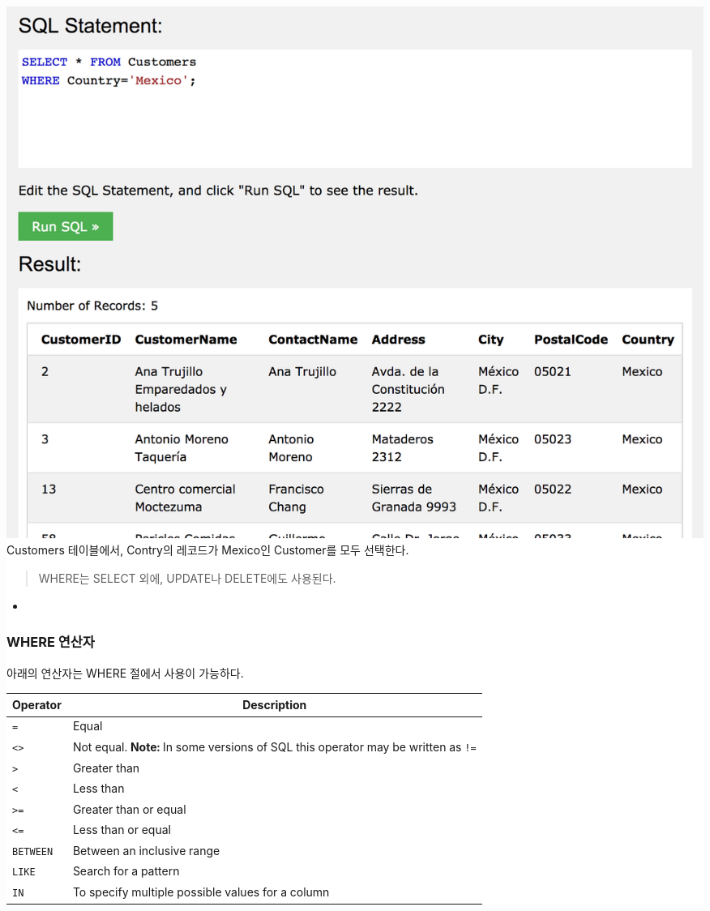 <img src="./img/03WHERE.png">
Customers 테이블에서, Contry의 레코드가 Mexico인 Customer를 모두 선택한다.

>WHERE는 SELECT 외에, UPDATE나 DELETE에도 사용된다.

-

### WHERE 연산자
아래의 연산자는 WHERE 절에서 사용이 가능하다.

 Operator|Description
 ---|---
 `=`		|Equal
 `<>`		|Not equal. **Note:** In some versions of SQL this operator may be written as `!=`
 `>`       |Greater than
 `<`		|Less than
 `>=`      |Greater than or equal
 `<=`		|Less than or equal
 `BETWEEN`	|Between an inclusive range
 `LIKE`	|Search for a pattern
 `IN`		|To specify multiple possible values for a column  
